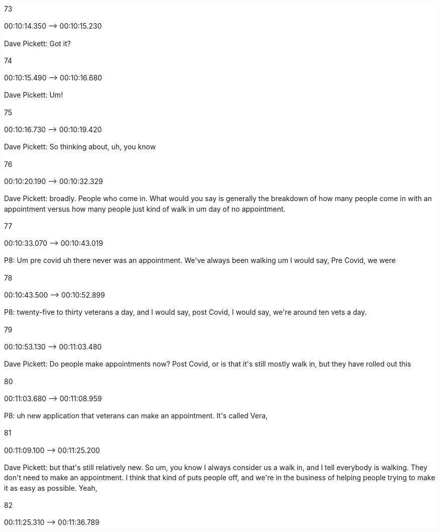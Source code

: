 73

00:10:14.350 --> 00:10:15.230

Dave Pickett: Got it?

74

00:10:15.490 --> 00:10:16.680

Dave Pickett: Um!

75

00:10:16.730 --> 00:10:19.420

Dave Pickett: So thinking about, uh, you know

76

00:10:20.190 --> 00:10:32.329

Dave Pickett: broadly. People who come in. What would you say is generally the breakdown of how many people come in with an appointment versus how many people just kind of walk in um day of no appointment.

77

00:10:33.070 --> 00:10:43.019

P8: Um pre covid uh there never was an appointment. We've always been walking um I would say, Pre Covid, we were

78

00:10:43.500 --> 00:10:52.899

P8: twenty-five to thirty veterans a day, and I would say, post Covid, I would say, we're around ten vets a day.

79

00:10:53.130 --> 00:11:03.480

Dave Pickett: Do people make appointments now? Post Covid, or is that it's still mostly walk in, but they have rolled out this

80

00:11:03.680 --> 00:11:08.959

P8: uh new application that veterans can make an appointment. It's called Vera,

81

00:11:09.100 --> 00:11:25.200

Dave Pickett: but that's still relatively new. So um, you know I always consider us a walk in, and I tell everybody is walking. They don't need to make an appointment. I think that kind of puts people off, and we're in the business of helping people trying to make it as easy as possible. Yeah,

82

00:11:25.310 --> 00:11:36.789
